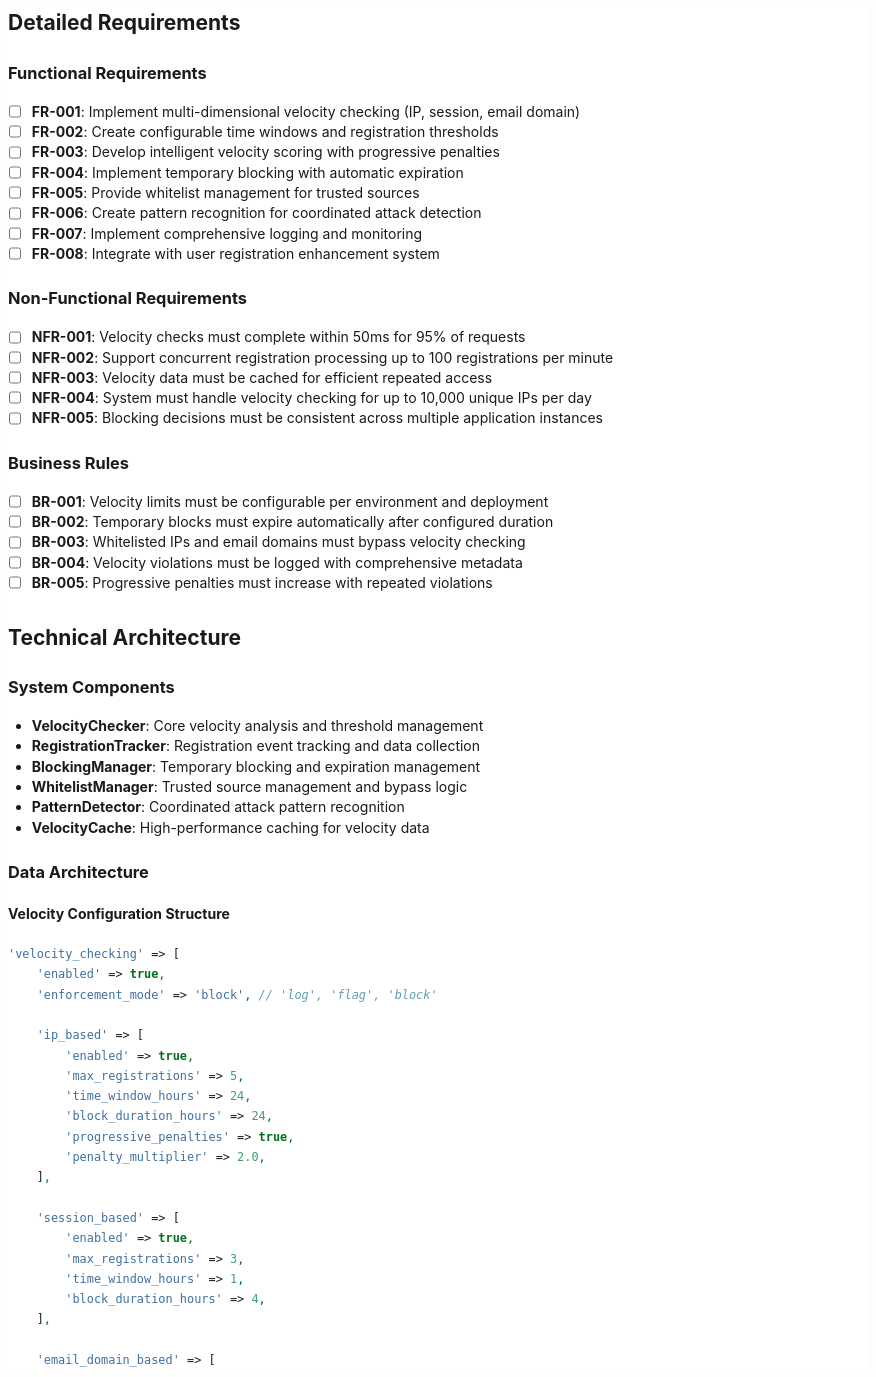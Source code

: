 ## Detailed Requirements

### Functional Requirements
- [ ] **FR-001**: Implement multi-dimensional velocity checking (IP, session, email domain)
- [ ] **FR-002**: Create configurable time windows and registration thresholds
- [ ] **FR-003**: Develop intelligent velocity scoring with progressive penalties
- [ ] **FR-004**: Implement temporary blocking with automatic expiration
- [ ] **FR-005**: Provide whitelist management for trusted sources
- [ ] **FR-006**: Create pattern recognition for coordinated attack detection
- [ ] **FR-007**: Implement comprehensive logging and monitoring
- [ ] **FR-008**: Integrate with user registration enhancement system

### Non-Functional Requirements
- [ ] **NFR-001**: Velocity checks must complete within 50ms for 95% of requests
- [ ] **NFR-002**: Support concurrent registration processing up to 100 registrations per minute
- [ ] **NFR-003**: Velocity data must be cached for efficient repeated access
- [ ] **NFR-004**: System must handle velocity checking for up to 10,000 unique IPs per day
- [ ] **NFR-005**: Blocking decisions must be consistent across multiple application instances

### Business Rules
- [ ] **BR-001**: Velocity limits must be configurable per environment and deployment
- [ ] **BR-002**: Temporary blocks must expire automatically after configured duration
- [ ] **BR-003**: Whitelisted IPs and email domains must bypass velocity checking
- [ ] **BR-004**: Velocity violations must be logged with comprehensive metadata
- [ ] **BR-005**: Progressive penalties must increase with repeated violations

## Technical Architecture

### System Components
- **VelocityChecker**: Core velocity analysis and threshold management
- **RegistrationTracker**: Registration event tracking and data collection
- **BlockingManager**: Temporary blocking and expiration management
- **WhitelistManager**: Trusted source management and bypass logic
- **PatternDetector**: Coordinated attack pattern recognition
- **VelocityCache**: High-performance caching for velocity data

### Data Architecture
#### Velocity Configuration Structure
```php
'velocity_checking' => [
    'enabled' => true,
    'enforcement_mode' => 'block', // 'log', 'flag', 'block'
    
    'ip_based' => [
        'enabled' => true,
        'max_registrations' => 5,
        'time_window_hours' => 24,
        'block_duration_hours' => 24,
        'progressive_penalties' => true,
        'penalty_multiplier' => 2.0,
    ],
    
    'session_based' => [
        'enabled' => true,
        'max_registrations' => 3,
        'time_window_hours' => 1,
        'block_duration_hours' => 4,
    ],
    
    'email_domain_based' => [
```